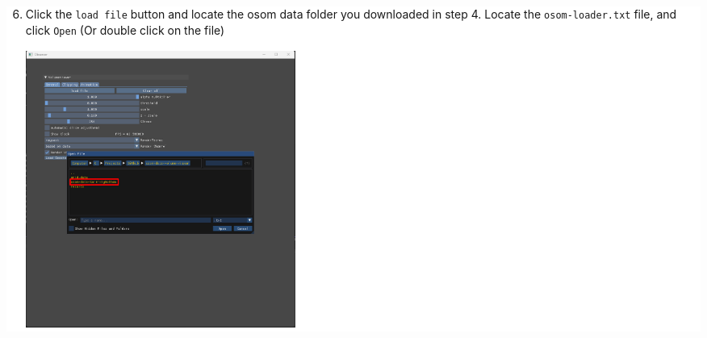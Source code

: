 6. Click the `load file` button and locate the osom data folder you downloaded in step 4. Locate the `osom-loader.txt` file, and click `Open` (Or double click on the file)

   <img src="imgs/vvw-osom-root.png"  width="40%" height="30%">
